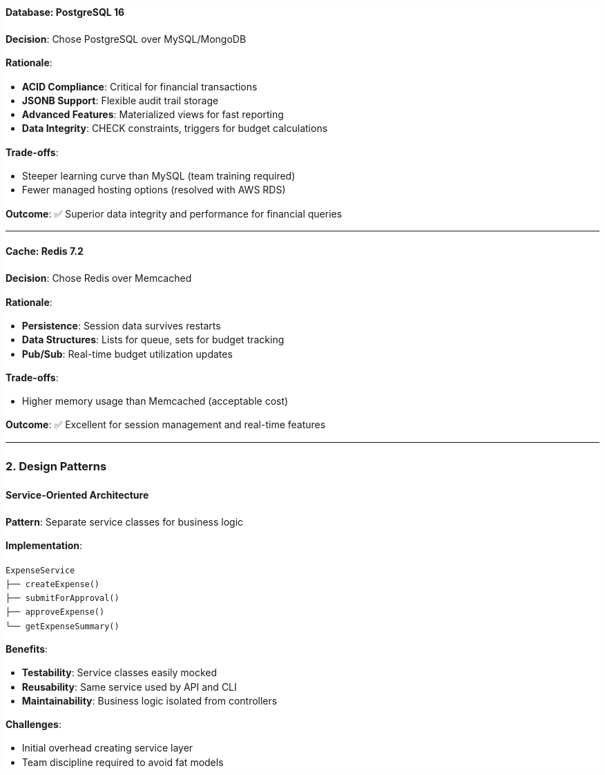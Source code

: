 
#### Database: PostgreSQL 16
**Decision**: Chose PostgreSQL over MySQL/MongoDB

**Rationale**:
- **ACID Compliance**: Critical for financial transactions
- **JSONB Support**: Flexible audit trail storage
- **Advanced Features**: Materialized views for fast reporting
- **Data Integrity**: CHECK constraints, triggers for budget calculations

**Trade-offs**:
- Steeper learning curve than MySQL (team training required)
- Fewer managed hosting options (resolved with AWS RDS)

**Outcome**: ✅ Superior data integrity and performance for financial queries

---

#### Cache: Redis 7.2
**Decision**: Chose Redis over Memcached

**Rationale**:
- **Persistence**: Session data survives restarts
- **Data Structures**: Lists for queue, sets for budget tracking
- **Pub/Sub**: Real-time budget utilization updates

**Trade-offs**:
- Higher memory usage than Memcached (acceptable cost)

**Outcome**: ✅ Excellent for session management and real-time features

---

### 2. Design Patterns

#### Service-Oriented Architecture
**Pattern**: Separate service classes for business logic

**Implementation**:
```
ExpenseService
├── createExpense()
├── submitForApproval()
├── approveExpense()
└── getExpenseSummary()
```

**Benefits**:
- **Testability**: Service classes easily mocked
- **Reusability**: Same service used by API and CLI
- **Maintainability**: Business logic isolated from controllers

**Challenges**:
- Initial overhead creating service layer
- Team discipline required to avoid fat models
